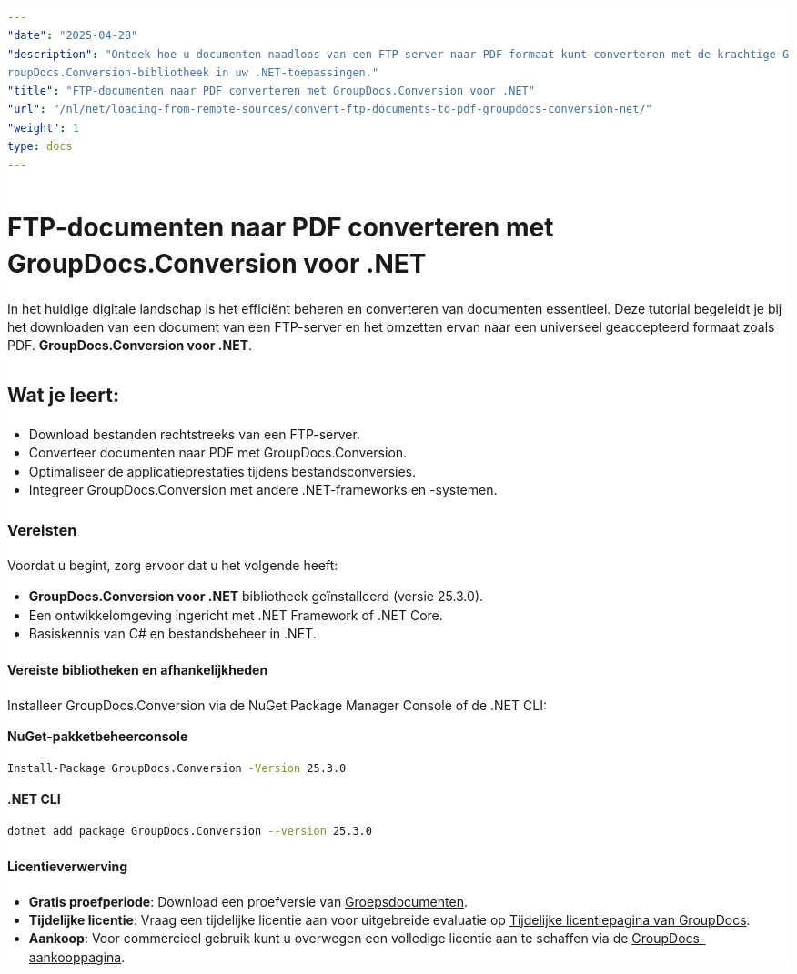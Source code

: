 ```yaml
---
"date": "2025-04-28"
"description": "Ontdek hoe u documenten naadloos van een FTP-server naar PDF-formaat kunt converteren met de krachtige GroupDocs.Conversion-bibliotheek in uw .NET-toepassingen."
"title": "FTP-documenten naar PDF converteren met GroupDocs.Conversion voor .NET"
"url": "/nl/net/loading-from-remote-sources/convert-ftp-documents-to-pdf-groupdocs-conversion-net/"
"weight": 1
type: docs
---
```

# FTP-documenten naar PDF converteren met GroupDocs.Conversion voor .NET

In het huidige digitale landschap is het efficiënt beheren en converteren van documenten essentieel. Deze tutorial begeleidt je bij het downloaden van een document van een FTP-server en het omzetten ervan naar een universeel geaccepteerd formaat zoals PDF. **GroupDocs.Conversion voor .NET**.

## Wat je leert:
- Download bestanden rechtstreeks van een FTP-server.
- Converteer documenten naar PDF met GroupDocs.Conversion.
- Optimaliseer de applicatieprestaties tijdens bestandsconversies.
- Integreer GroupDocs.Conversion met andere .NET-frameworks en -systemen.

### Vereisten
Voordat u begint, zorg ervoor dat u het volgende heeft:
- **GroupDocs.Conversion voor .NET** bibliotheek geïnstalleerd (versie 25.3.0).
- Een ontwikkelomgeving ingericht met .NET Framework of .NET Core.
- Basiskennis van C# en bestandsbeheer in .NET.

#### Vereiste bibliotheken en afhankelijkheden
Installeer GroupDocs.Conversion via de NuGet Package Manager Console of de .NET CLI:

**NuGet-pakketbeheerconsole**
```bash
Install-Package GroupDocs.Conversion -Version 25.3.0
```

**.NET CLI**
```bash
dotnet add package GroupDocs.Conversion --version 25.3.0
```

#### Licentieverwerving
- **Gratis proefperiode**: Download een proefversie van [Groepsdocumenten](https://releases.groupdocs.com/conversion/net/).
- **Tijdelijke licentie**: Vraag een tijdelijke licentie aan voor uitgebreide evaluatie op [Tijdelijke licentiepagina van GroupDocs](https://purchase.groupdocs.com/temporary-license/).
- **Aankoop**: Voor commercieel gebruik kunt u overwegen een volledige licentie aan te schaffen via de [GroupDocs-aankooppagina](https://purchase.groupdocs.com/buy).
